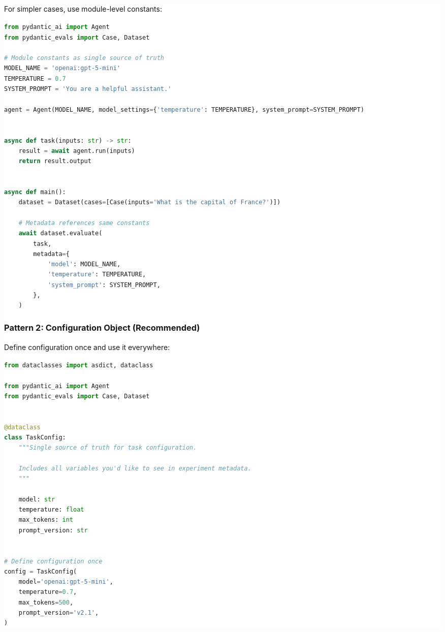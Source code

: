 For simpler cases, use module-level constants:

```python
from pydantic_ai import Agent
from pydantic_evals import Case, Dataset

# Module constants as single source of truth
MODEL_NAME = 'openai:gpt-5-mini'
TEMPERATURE = 0.7
SYSTEM_PROMPT = 'You are a helpful assistant.'

agent = Agent(MODEL_NAME, model_settings={'temperature': TEMPERATURE}, system_prompt=SYSTEM_PROMPT)


async def task(inputs: str) -> str:
    result = await agent.run(inputs)
    return result.output


async def main():
    dataset = Dataset(cases=[Case(inputs='What is the capital of France?')])

    # Metadata references same constants
    await dataset.evaluate(
        task,
        metadata={
            'model': MODEL_NAME,
            'temperature': TEMPERATURE,
            'system_prompt': SYSTEM_PROMPT,
        },
    )
```

### Pattern 2: Configuration Object (Recommended)

Define configuration once and use it everywhere:

```python
from dataclasses import asdict, dataclass

from pydantic_ai import Agent
from pydantic_evals import Case, Dataset


@dataclass
class TaskConfig:
    """Single source of truth for task configuration.

    Includes all variables you'd like to see in experiment metadata.
    """

    model: str
    temperature: float
    max_tokens: int
    prompt_version: str


# Define configuration once
config = TaskConfig(
    model='openai:gpt-5-mini',
    temperature=0.7,
    max_tokens=500,
    prompt_version='v2.1',
)

```